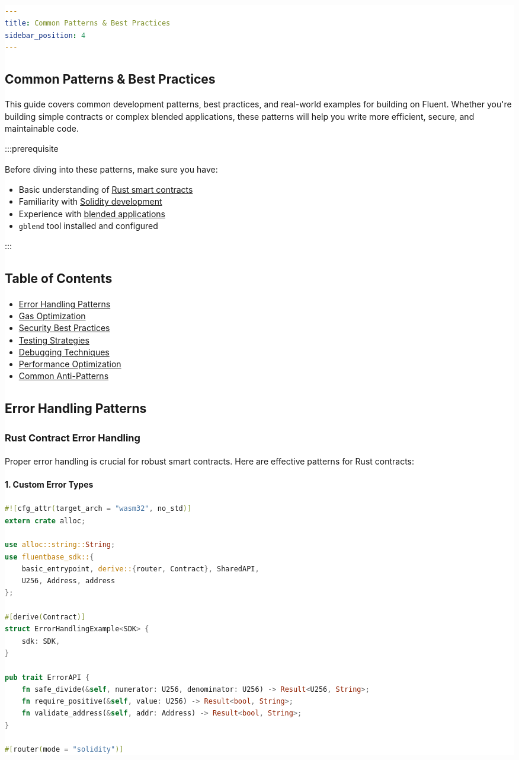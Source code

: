 ```yaml
---
title: Common Patterns & Best Practices
sidebar_position: 4
---
```


Common Patterns & Best Practices
---

This guide covers common development patterns, best practices, and real-world examples for building on Fluent. Whether you're building simple contracts or complex blended applications, these patterns will help you write more efficient, secure, and maintainable code.

:::prerequisite

Before diving into these patterns, make sure you have:

- Basic understanding of [Rust smart contracts](./smart-contracts/rust.mdx)
- Familiarity with [Solidity development](./smart-contracts/solidity.mdx)
- Experience with [blended applications](./building-a-blended-app/README.md)
- `gblend` tool installed and configured

:::

## Table of Contents

- [Error Handling Patterns](#error-handling-patterns)
- [Gas Optimization](#gas-optimization)
- [Security Best Practices](#security-best-practices)
- [Testing Strategies](#testing-strategies)
- [Debugging Techniques](#debugging-techniques)
- [Performance Optimization](#performance-optimization)
- [Common Anti-Patterns](#common-anti-patterns)

## Error Handling Patterns

### Rust Contract Error Handling

Proper error handling is crucial for robust smart contracts. Here are effective patterns for Rust contracts:

#### 1. Custom Error Types

```rust
#![cfg_attr(target_arch = "wasm32", no_std)]
extern crate alloc;

use alloc::string::String;
use fluentbase_sdk::{
    basic_entrypoint, derive::{router, Contract}, SharedAPI,
    U256, Address, address
};

#[derive(Contract)]
struct ErrorHandlingExample<SDK> {
    sdk: SDK,
}

pub trait ErrorAPI {
    fn safe_divide(&self, numerator: U256, denominator: U256) -> Result<U256, String>;
    fn require_positive(&self, value: U256) -> Result<bool, String>;
    fn validate_address(&self, addr: Address) -> Result<bool, String>;
}

#[router(mode = "solidity")]
```